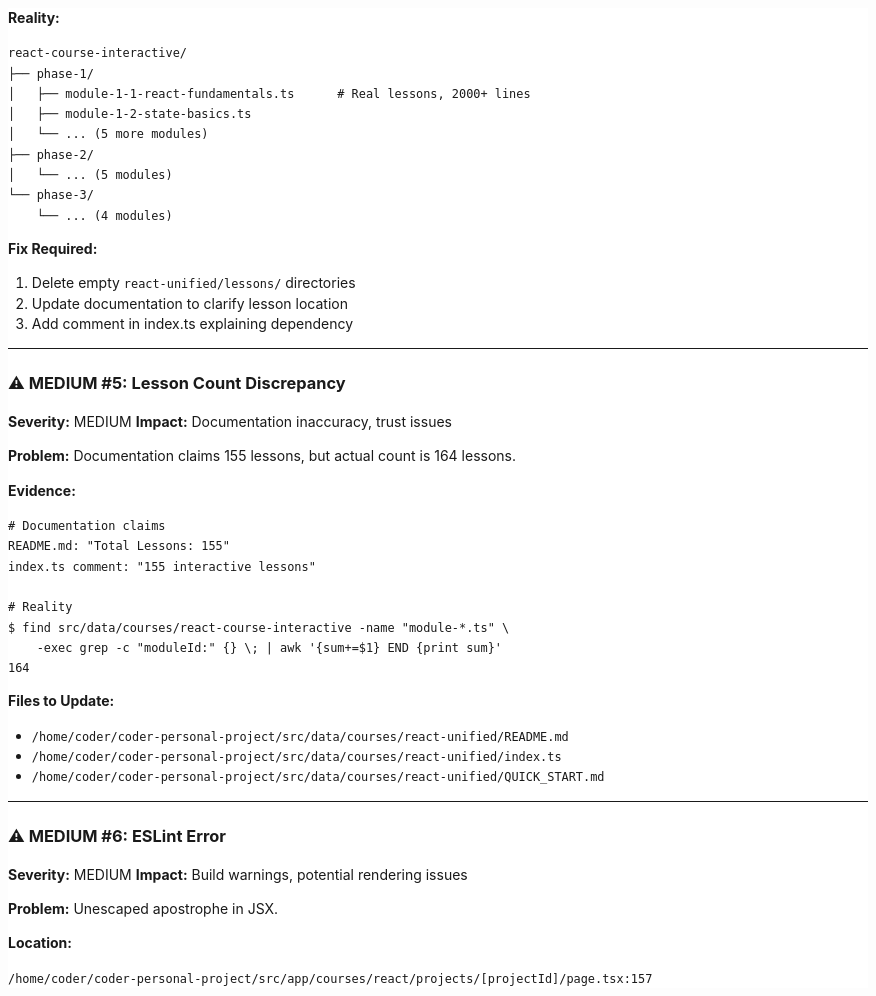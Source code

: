 **Reality:**
```
react-course-interactive/
├── phase-1/
│   ├── module-1-1-react-fundamentals.ts      # Real lessons, 2000+ lines
│   ├── module-1-2-state-basics.ts
│   └── ... (5 more modules)
├── phase-2/
│   └── ... (5 modules)
└── phase-3/
    └── ... (4 modules)
```

**Fix Required:**
1. Delete empty `react-unified/lessons/` directories
2. Update documentation to clarify lesson location
3. Add comment in index.ts explaining dependency

---

### ⚠️ MEDIUM #5: Lesson Count Discrepancy
**Severity:** MEDIUM
**Impact:** Documentation inaccuracy, trust issues

**Problem:**
Documentation claims 155 lessons, but actual count is 164 lessons.

**Evidence:**
```
# Documentation claims
README.md: "Total Lessons: 155"
index.ts comment: "155 interactive lessons"

# Reality
$ find src/data/courses/react-course-interactive -name "module-*.ts" \
    -exec grep -c "moduleId:" {} \; | awk '{sum+=$1} END {print sum}'
164
```

**Files to Update:**
- `/home/coder/coder-personal-project/src/data/courses/react-unified/README.md`
- `/home/coder/coder-personal-project/src/data/courses/react-unified/index.ts`
- `/home/coder/coder-personal-project/src/data/courses/react-unified/QUICK_START.md`

---

### ⚠️ MEDIUM #6: ESLint Error
**Severity:** MEDIUM
**Impact:** Build warnings, potential rendering issues

**Problem:**
Unescaped apostrophe in JSX.

**Location:**
```
/home/coder/coder-personal-project/src/app/courses/react/projects/[projectId]/page.tsx:157
```
